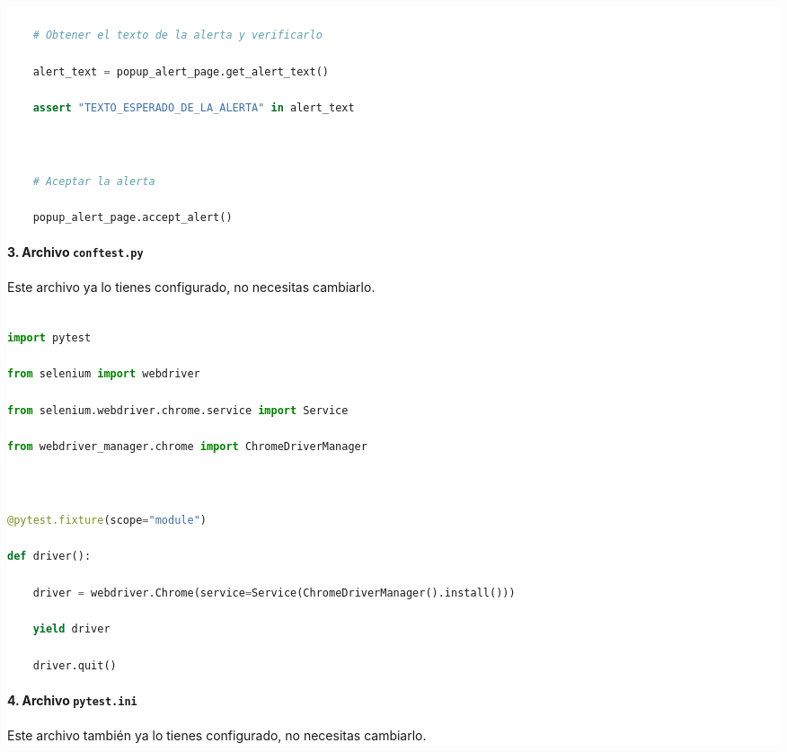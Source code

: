 ```python 

    # Obtener el texto de la alerta y verificarlo 

    alert_text = popup_alert_page.get_alert_text() 

    assert "TEXTO_ESPERADO_DE_LA_ALERTA" in alert_text 

  

    # Aceptar la alerta 

    popup_alert_page.accept_alert() 

``` 

  

#### 3. Archivo `conftest.py` 

  

Este archivo ya lo tienes configurado, no necesitas cambiarlo. 

  

```python 

import pytest 

from selenium import webdriver 

from selenium.webdriver.chrome.service import Service 

from webdriver_manager.chrome import ChromeDriverManager 

  

@pytest.fixture(scope="module") 

def driver(): 

    driver = webdriver.Chrome(service=Service(ChromeDriverManager().install())) 

    yield driver 

    driver.quit() 

``` 

  

#### 4. Archivo `pytest.ini` 

  

Este archivo también ya lo tienes configurado, no necesitas cambiarlo. 
